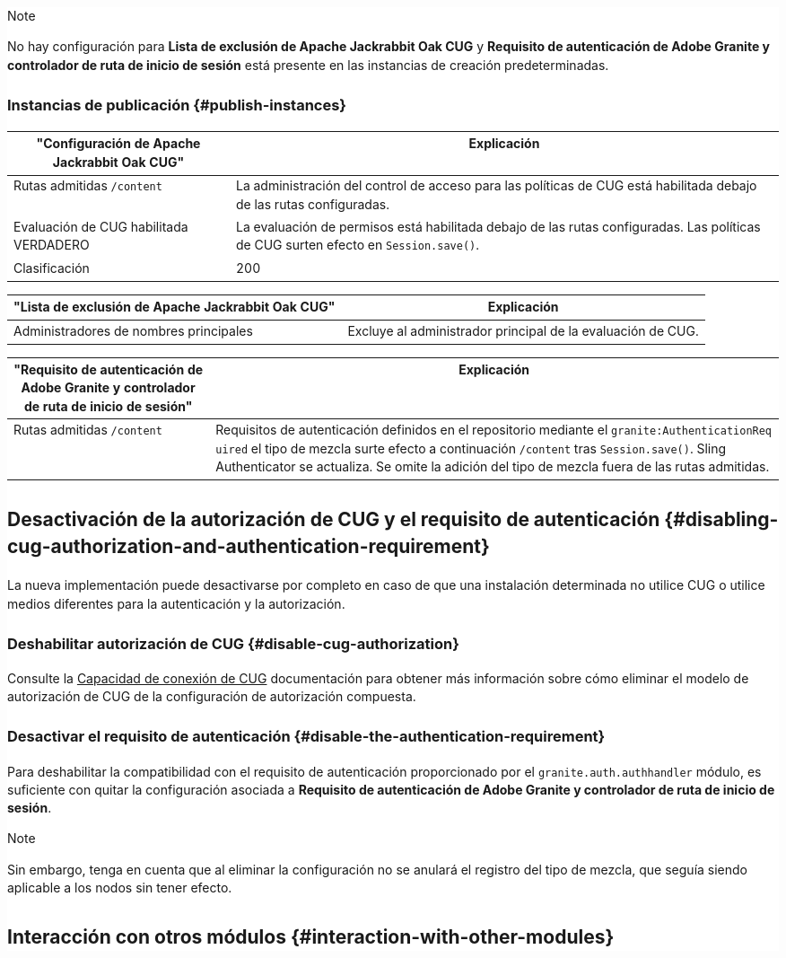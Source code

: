 >[!NOTE]
>
>No hay configuración para **Lista de exclusión de Apache Jackrabbit Oak CUG** y **Requisito de autenticación de Adobe Granite y controlador de ruta de inicio de sesión** está presente en las instancias de creación predeterminadas.

### Instancias de publicación {#publish-instances}

| **&quot;Configuración de Apache Jackrabbit Oak CUG&quot;** | **Explicación** |
|---|---|
| Rutas admitidas `/content` | La administración del control de acceso para las políticas de CUG está habilitada debajo de las rutas configuradas. |
| Evaluación de CUG habilitada VERDADERO | La evaluación de permisos está habilitada debajo de las rutas configuradas. Las políticas de CUG surten efecto en `Session.save()`. |
| Clasificación | 200 | Consulte la documentación de Oak. |

| **&quot;Lista de exclusión de Apache Jackrabbit Oak CUG&quot;** | **Explicación** |
|---|---|
| Administradores de nombres principales | Excluye al administrador principal de la evaluación de CUG. |

| **&quot;Requisito de autenticación de Adobe Granite y controlador de ruta de inicio de sesión&quot;** | **Explicación** |
|---|---|
| Rutas admitidas  `/content` | Requisitos de autenticación definidos en el repositorio mediante el `granite:AuthenticationRequired` el tipo de mezcla surte efecto a continuación `/content` tras `Session.save()`. Sling Authenticator se actualiza. Se omite la adición del tipo de mezcla fuera de las rutas admitidas. |

## Desactivación de la autorización de CUG y el requisito de autenticación {#disabling-cug-authorization-and-authentication-requirement}

La nueva implementación puede desactivarse por completo en caso de que una instalación determinada no utilice CUG o utilice medios diferentes para la autenticación y la autorización.

### Deshabilitar autorización de CUG {#disable-cug-authorization}

Consulte la [Capacidad de conexión de CUG](https://jackrabbit.apache.org/oak/docs/security/authorization/cug.html#pluggability) documentación para obtener más información sobre cómo eliminar el modelo de autorización de CUG de la configuración de autorización compuesta.

### Desactivar el requisito de autenticación {#disable-the-authentication-requirement}

Para deshabilitar la compatibilidad con el requisito de autenticación proporcionado por el `granite.auth.authhandler` módulo, es suficiente con quitar la configuración asociada a **Requisito de autenticación de Adobe Granite y controlador de ruta de inicio de sesión**.

>[!NOTE]
>
>Sin embargo, tenga en cuenta que al eliminar la configuración no se anulará el registro del tipo de mezcla, que seguía siendo aplicable a los nodos sin tener efecto.

## Interacción con otros módulos {#interaction-with-other-modules}
